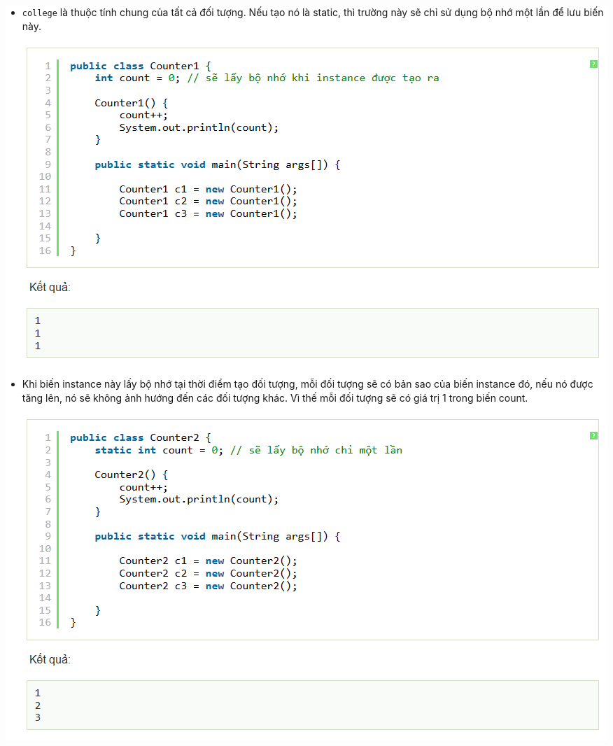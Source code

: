 - `college` là thuộc tính chung của tất cả đối tượng. Nếu tạo nó là static, thì trường này sẽ chỉ sử dụng bộ nhớ một lần để lưu biến này.

  ![](Picture13.png)

- Khi biến instance này lấy bộ nhớ tại thời điểm tạo đối tượng, mỗi đối tượng sẽ có bản sao của biến instance đó, nếu nó được tăng lên, nó sẽ không ảnh hướng đến các đối tượng khác. Vì thế mỗi đối tượng sẽ có giá trị 1 trong biến count.

  ![](Picture14.png)
